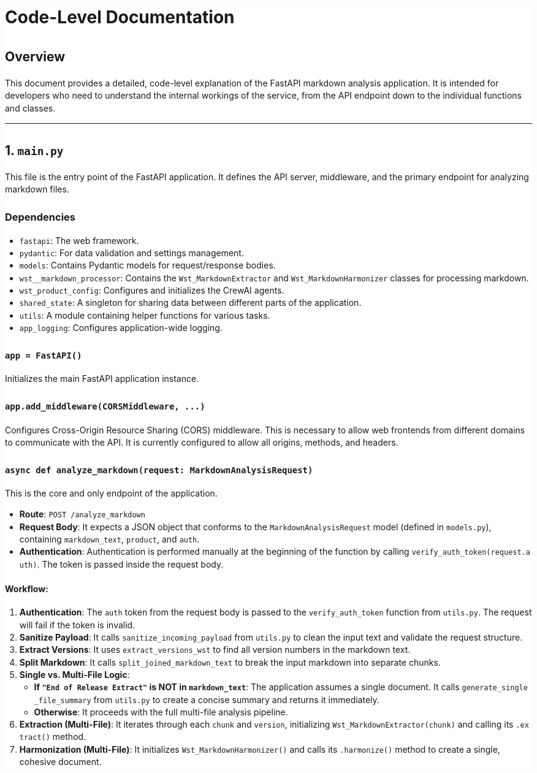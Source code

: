 # Code-Level Documentation

## Overview
This document provides a detailed, code-level explanation of the FastAPI markdown analysis application. It is intended for developers who need to understand the internal workings of the service, from the API endpoint down to the individual functions and classes.

---

## 1. `main.py`
This file is the entry point of the FastAPI application. It defines the API server, middleware, and the primary endpoint for analyzing markdown files.

### Dependencies
- `fastapi`: The web framework.
- `pydantic`: For data validation and settings management.
- `models`: Contains Pydantic models for request/response bodies.
- `wst__markdown_processor`: Contains the `Wst_MarkdownExtractor` and `Wst_MarkdownHarmonizer` classes for processing markdown.
- `wst_product_config`: Configures and initializes the CrewAI agents.
- `shared_state`: A singleton for sharing data between different parts of the application.
- `utils`: A module containing helper functions for various tasks.
- `app_logging`: Configures application-wide logging.

### `app = FastAPI()`
Initializes the main FastAPI application instance.

### `app.add_middleware(CORSMiddleware, ...)`
Configures Cross-Origin Resource Sharing (CORS) middleware. This is necessary to allow web frontends from different domains to communicate with the API. It is currently configured to allow all origins, methods, and headers.

### `async def analyze_markdown(request: MarkdownAnalysisRequest)`
This is the core and only endpoint of the application.

- **Route**: `POST /analyze_markdown`
- **Request Body**: It expects a JSON object that conforms to the `MarkdownAnalysisRequest` model (defined in `models.py`), containing `markdown_text`, `product`, and `auth`.
- **Authentication**: Authentication is performed manually at the beginning of the function by calling `verify_auth_token(request.auth)`. The token is passed inside the request body.

#### Workflow:
1.  **Authentication**: The `auth` token from the request body is passed to the `verify_auth_token` function from `utils.py`. The request will fail if the token is invalid.
2.  **Sanitize Payload**: It calls `sanitize_incoming_payload` from `utils.py` to clean the input text and validate the request structure.
3.  **Extract Versions**: It uses `extract_versions_wst` to find all version numbers in the markdown text.
4.  **Split Markdown**: It calls `split_joined_markdown_text` to break the input markdown into separate chunks.
5.  **Single vs. Multi-File Logic**:
    *   **If `"End of Release Extract"` is NOT in `markdown_text`**: The application assumes a single document. It calls `generate_single_file_summary` from `utils.py` to create a concise summary and returns it immediately.
    *   **Otherwise**: It proceeds with the full multi-file analysis pipeline.
6.  **Extraction (Multi-File)**: It iterates through each `chunk` and `version`, initializing `Wst_MarkdownExtractor(chunk)` and calling its `.extract()` method.
7.  **Harmonization (Multi-File)**: It initializes `Wst_MarkdownHarmonizer()` and calls its `.harmonize()` method to create a single, cohesive document.